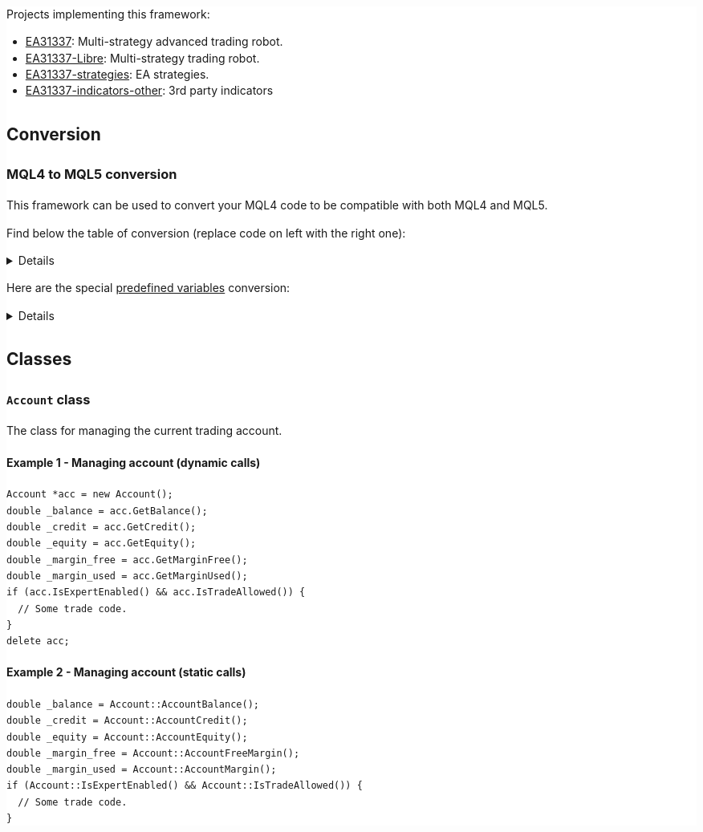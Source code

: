 Projects implementing this framework:

- [EA31337](https://github.com/EA31337/EA31337):
  Multi-strategy advanced trading robot.
- [EA31337-Libre](https://github.com/EA31337/EA31337-Libre):
  Multi-strategy trading robot.
- [EA31337-strategies](https://github.com/EA31337/EA31337-strategies):
  EA strategies.
- [EA31337-indicators-other](https://github.com/EA31337/EA31337-indicators-other):
  3rd party indicators

## Conversion

### MQL4 to MQL5 conversion

This framework can be used to convert your MQL4 code to be compatible with both MQL4 and MQL5.

Find below the table of conversion (replace code on left with the right one):

<details></details>

Here are the special [predefined variables](https://docs.mql4.com/predefined) conversion:

<details></details>

## Classes

### `Account` class

The class for managing the current trading account.

#### Example 1 - Managing account (dynamic calls)

    Account *acc = new Account();
    double _balance = acc.GetBalance();
    double _credit = acc.GetCredit();
    double _equity = acc.GetEquity();
    double _margin_free = acc.GetMarginFree();
    double _margin_used = acc.GetMarginUsed();
    if (acc.IsExpertEnabled() && acc.IsTradeAllowed()) {
      // Some trade code.
    }
    delete acc;

#### Example 2 - Managing account (static calls)

    double _balance = Account::AccountBalance();
    double _credit = Account::AccountCredit();
    double _equity = Account::AccountEquity();
    double _margin_free = Account::AccountFreeMargin();
    double _margin_used = Account::AccountMargin();
    if (Account::IsExpertEnabled() && Account::IsTradeAllowed()) {
      // Some trade code.
    }
